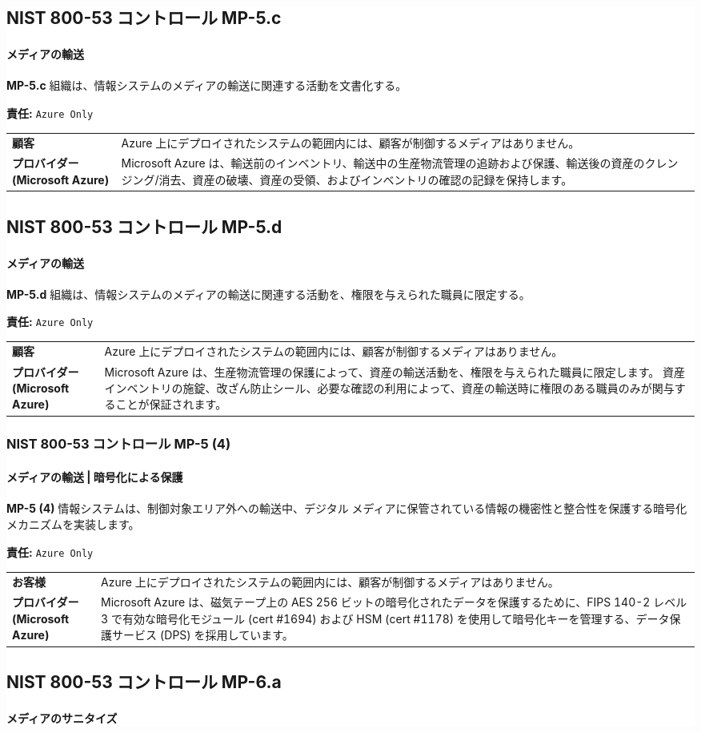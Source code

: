
 ## <a name="nist-800-53-control-mp-5c"></a>NIST 800-53 コントロール MP-5.c

#### <a name="media-transport"></a>メディアの輸送

**MP-5.c** 組織は、情報システムのメディアの輸送に関連する活動を文書化する。

**責任:** `Azure Only`

|||
|---|---|
| **顧客** | Azure 上にデプロイされたシステムの範囲内には、顧客が制御するメディアはありません。 |
| **プロバイダー (Microsoft Azure)** | Microsoft Azure は、輸送前のインベントリ、輸送中の生産物流管理の追跡および保護、輸送後の資産のクレンジング/消去、資産の破壊、資産の受領、およびインベントリの確認の記録を保持します。 |


 ## <a name="nist-800-53-control-mp-5d"></a>NIST 800-53 コントロール MP-5.d

#### <a name="media-transport"></a>メディアの輸送

**MP-5.d** 組織は、情報システムのメディアの輸送に関連する活動を、権限を与えられた職員に限定する。

**責任:** `Azure Only`

|||
|---|---|
| **顧客** | Azure 上にデプロイされたシステムの範囲内には、顧客が制御するメディアはありません。 |
| **プロバイダー (Microsoft Azure)** | Microsoft Azure は、生産物流管理の保護によって、資産の輸送活動を、権限を与えられた職員に限定します。 資産インベントリの施錠、改ざん防止シール、必要な確認の利用によって、資産の輸送時に権限のある職員のみが関与することが保証されます。 |


 ### <a name="nist-800-53-control-mp-5-4"></a>NIST 800-53 コントロール MP-5 (4)

#### <a name="media-transport--cryptographic-protection"></a>メディアの輸送 | 暗号化による保護

**MP-5 (4)** 情報システムは、制御対象エリア外への輸送中、デジタル メディアに保管されている情報の機密性と整合性を保護する暗号化メカニズムを実装します。

**責任:** `Azure Only`

|||
|---|---|
| **お客様** | Azure 上にデプロイされたシステムの範囲内には、顧客が制御するメディアはありません。 |
| **プロバイダー (Microsoft Azure)** | Microsoft Azure は、磁気テープ上の AES 256 ビットの暗号化されたデータを保護するために、FIPS 140-2 レベル 3 で有効な暗号化モジュール (cert #1694) および HSM (cert #1178) を使用して暗号化キーを管理する、データ保護サービス (DPS) を採用しています。 |


 ## <a name="nist-800-53-control-mp-6a"></a>NIST 800-53 コントロール MP-6.a

#### <a name="media-sanitization"></a>メディアのサニタイズ
